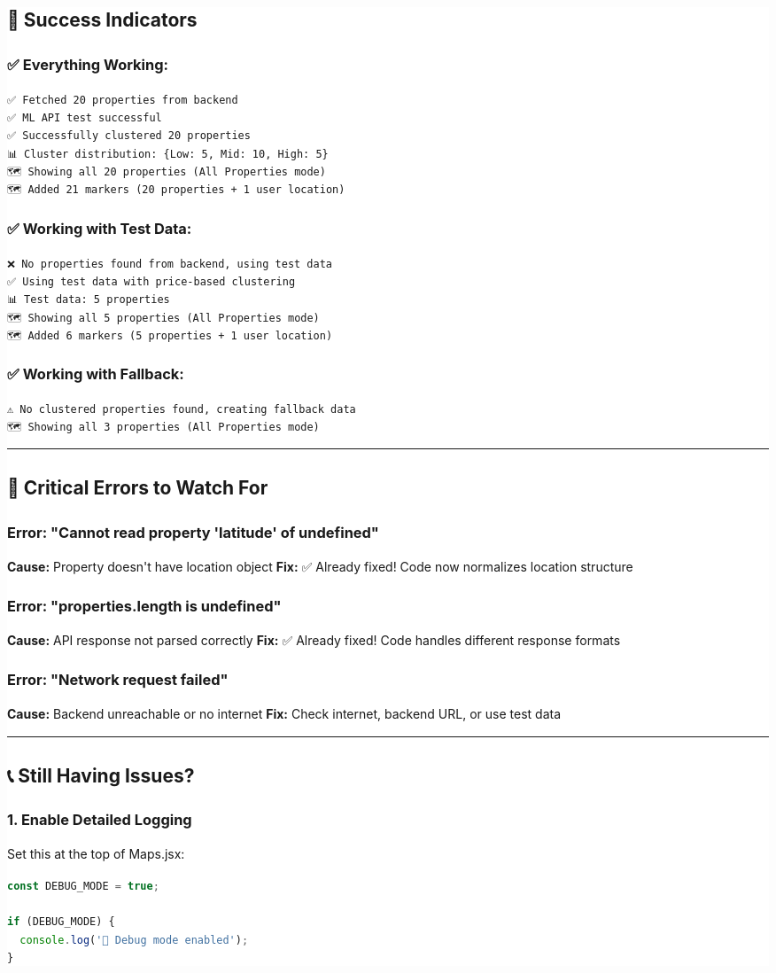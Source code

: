 
## 🎯 Success Indicators

### ✅ Everything Working:
```
✅ Fetched 20 properties from backend
✅ ML API test successful
✅ Successfully clustered 20 properties
📊 Cluster distribution: {Low: 5, Mid: 10, High: 5}
🗺️ Showing all 20 properties (All Properties mode)
🗺️ Added 21 markers (20 properties + 1 user location)
```

### ✅ Working with Test Data:
```
❌ No properties found from backend, using test data
✅ Using test data with price-based clustering
📊 Test data: 5 properties
🗺️ Showing all 5 properties (All Properties mode)
🗺️ Added 6 markers (5 properties + 1 user location)
```

### ✅ Working with Fallback:
```
⚠️ No clustered properties found, creating fallback data
🗺️ Showing all 3 properties (All Properties mode)
```

---

## 🚨 Critical Errors to Watch For

### Error: "Cannot read property 'latitude' of undefined"
**Cause:** Property doesn't have location object
**Fix:** ✅ Already fixed! Code now normalizes location structure

### Error: "properties.length is undefined"
**Cause:** API response not parsed correctly
**Fix:** ✅ Already fixed! Code handles different response formats

### Error: "Network request failed"
**Cause:** Backend unreachable or no internet
**Fix:** Check internet, backend URL, or use test data

---

## 📞 Still Having Issues?

### 1. Enable Detailed Logging
Set this at the top of Maps.jsx:
```jsx
const DEBUG_MODE = true;

if (DEBUG_MODE) {
  console.log('🐛 Debug mode enabled');
}
```
